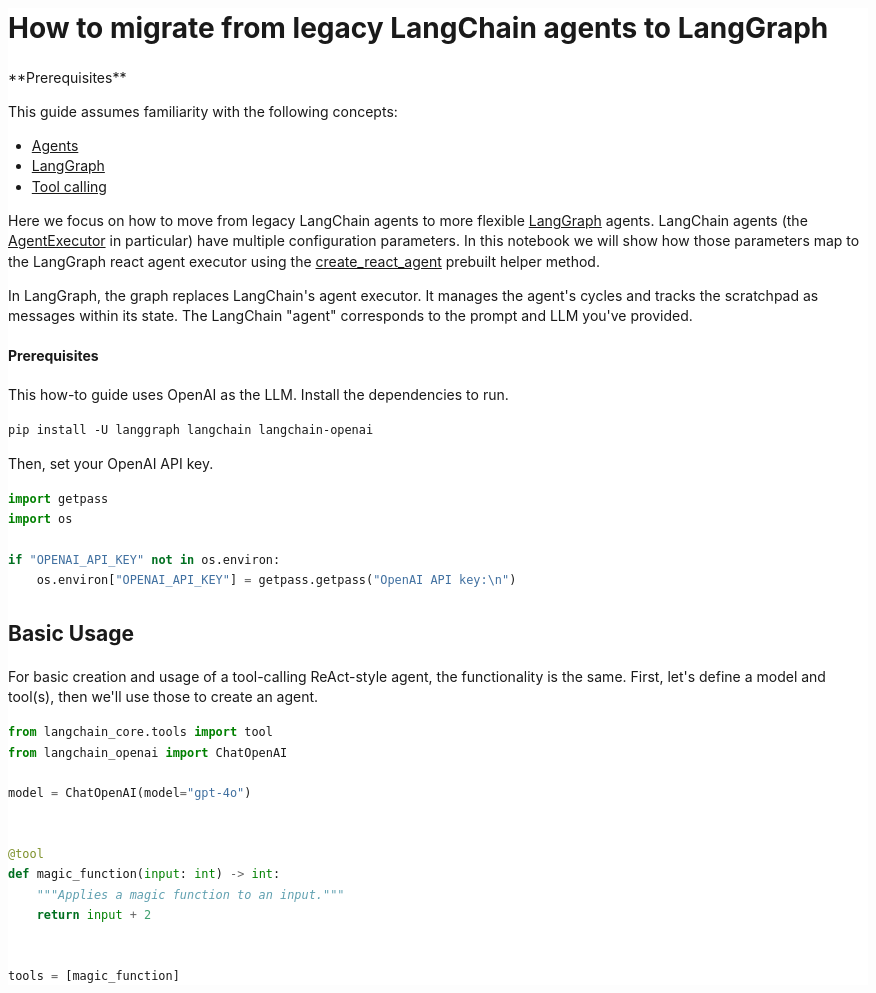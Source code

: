 # How to migrate from legacy LangChain agents to LangGraph

<Info>
**Prerequisites**


This guide assumes familiarity with the following concepts:
- [Agents](/oss/concepts/agents)
- [LangGraph](https://langchain-ai.github.io/langgraph/)
- [Tool calling](/oss/how-to/tool_calling/)

</Info>

Here we focus on how to move from legacy LangChain agents to more flexible [LangGraph](https://langchain-ai.github.io/langgraph/) agents.
LangChain agents (the [AgentExecutor](https://python.langchain.com/api_reference/langchain/agents/langchain.agents.agent.AgentExecutor.html#langchain.agents.agent.AgentExecutor) in particular) have multiple configuration parameters.
In this notebook we will show how those parameters map to the LangGraph react agent executor using the [create_react_agent](https://langchain-ai.github.io/langgraph/reference/prebuilt/#langgraph.prebuilt.chat_agent_executor.create_react_agent) prebuilt helper method.


<Note>
In LangGraph, the graph replaces LangChain's agent executor. It manages the agent's cycles and tracks the scratchpad as messages within its state. The LangChain "agent" corresponds to the prompt and LLM you've provided.
</Note>


#### Prerequisites

This how-to guide uses OpenAI as the LLM. Install the dependencies to run.


```shell
pip install -U langgraph langchain langchain-openai
```

Then, set your OpenAI API key.


```python
import getpass
import os

if "OPENAI_API_KEY" not in os.environ:
    os.environ["OPENAI_API_KEY"] = getpass.getpass("OpenAI API key:\n")
```

## Basic Usage

For basic creation and usage of a tool-calling ReAct-style agent, the functionality is the same. First, let's define a model and tool(s), then we'll use those to create an agent.


```python
from langchain_core.tools import tool
from langchain_openai import ChatOpenAI

model = ChatOpenAI(model="gpt-4o")


@tool
def magic_function(input: int) -> int:
    """Applies a magic function to an input."""
    return input + 2


tools = [magic_function]
```